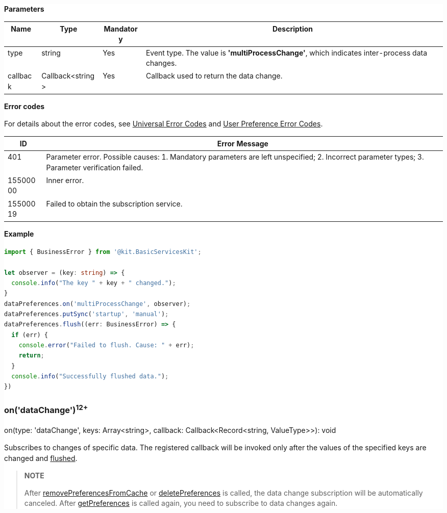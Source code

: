 **Parameters**

| Name  | Type    | Mandatory| Description                                                        |
| -------- | -------- | ---- | ------------------------------------------------------------ |
| type     | string   | Yes  | Event type. The value is **'multiProcessChange'**, which indicates inter-process data changes.|
| callback | Callback&lt;string&gt; | Yes  | Callback used to return the data change.                        |

**Error codes**

For details about the error codes, see [Universal Error Codes](../errorcode-universal.md) and [User Preference Error Codes](errorcode-preferences.md).

| ID| Error Message                               |
| -------- | -------------------------------------- |
| 401      | Parameter error. Possible causes: 1. Mandatory parameters are left unspecified; 2. Incorrect parameter types; 3. Parameter verification failed.                       |
| 15500000 | Inner error.                           |
| 15500019 | Failed to obtain the subscription service. |

**Example**

```ts
import { BusinessError } from '@kit.BasicServicesKit';

let observer = (key: string) => {
  console.info("The key " + key + " changed.");
}
dataPreferences.on('multiProcessChange', observer);
dataPreferences.putSync('startup', 'manual');
dataPreferences.flush((err: BusinessError) => {
  if (err) {
    console.error("Failed to flush. Cause: " + err);
    return;
  }
  console.info("Successfully flushed data.");
})
```

### on('dataChange')<sup>12+</sup>

on(type: 'dataChange', keys: Array&lt;string&gt;,  callback: Callback&lt;Record&lt;string, ValueType&gt;&gt;): void

Subscribes to changes of specific data. The registered callback will be invoked only after the values of the specified keys are changed and [flushed](#flush).

  > **NOTE**
  >
  > After [removePreferencesFromCache](#preferencesremovepreferencesfromcache) or [deletePreferences](#preferencesdeletepreferences) is called, the data change subscription will be automatically canceled. After [getPreferences](#preferencesgetpreferences) is called again, you need to subscribe to data changes again.
